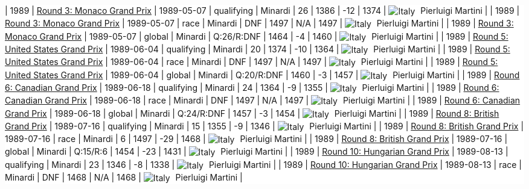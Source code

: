 | 1989 | [Round 3: Monaco Grand Prix](../results/1989-season-report.md#round-3-monaco-grand-prix) | 1989-05-07 | qualifying | Minardi | 26 | 1386 | -12 | 1374 | <img src="https://upload.wikimedia.org/wikipedia/commons/0/03/Flag_of_Italy.svg" alt="Italy" width="20" height="auto" style="vertical-align: middle; margin-right: 5px;" onerror="this.outerHTML='🇮🇹'; this.style.marginRight='5px';"/> Pierluigi Martini |
| 1989 | [Round 3: Monaco Grand Prix](../results/1989-season-report.md#round-3-monaco-grand-prix) | 1989-05-07 | race | Minardi | DNF | 1497 | N/A | 1497 | <img src="https://upload.wikimedia.org/wikipedia/commons/0/03/Flag_of_Italy.svg" alt="Italy" width="20" height="auto" style="vertical-align: middle; margin-right: 5px;" onerror="this.outerHTML='🇮🇹'; this.style.marginRight='5px';"/> Pierluigi Martini |
| 1989 | [Round 3: Monaco Grand Prix](../results/1989-season-report.md#round-3-monaco-grand-prix) | 1989-05-07 | global | Minardi | Q:26/R:DNF | 1464 | -4 | 1460 | <img src="https://upload.wikimedia.org/wikipedia/commons/0/03/Flag_of_Italy.svg" alt="Italy" width="20" height="auto" style="vertical-align: middle; margin-right: 5px;" onerror="this.outerHTML='🇮🇹'; this.style.marginRight='5px';"/> Pierluigi Martini |
| 1989 | [Round 5: United States Grand Prix](../results/1989-season-report.md#round-5-united-states-grand-prix) | 1989-06-04 | qualifying | Minardi | 20 | 1374 | -10 | 1364 | <img src="https://upload.wikimedia.org/wikipedia/commons/0/03/Flag_of_Italy.svg" alt="Italy" width="20" height="auto" style="vertical-align: middle; margin-right: 5px;" onerror="this.outerHTML='🇮🇹'; this.style.marginRight='5px';"/> Pierluigi Martini |
| 1989 | [Round 5: United States Grand Prix](../results/1989-season-report.md#round-5-united-states-grand-prix) | 1989-06-04 | race | Minardi | DNF | 1497 | N/A | 1497 | <img src="https://upload.wikimedia.org/wikipedia/commons/0/03/Flag_of_Italy.svg" alt="Italy" width="20" height="auto" style="vertical-align: middle; margin-right: 5px;" onerror="this.outerHTML='🇮🇹'; this.style.marginRight='5px';"/> Pierluigi Martini |
| 1989 | [Round 5: United States Grand Prix](../results/1989-season-report.md#round-5-united-states-grand-prix) | 1989-06-04 | global | Minardi | Q:20/R:DNF | 1460 | -3 | 1457 | <img src="https://upload.wikimedia.org/wikipedia/commons/0/03/Flag_of_Italy.svg" alt="Italy" width="20" height="auto" style="vertical-align: middle; margin-right: 5px;" onerror="this.outerHTML='🇮🇹'; this.style.marginRight='5px';"/> Pierluigi Martini |
| 1989 | [Round 6: Canadian Grand Prix](../results/1989-season-report.md#round-6-canadian-grand-prix) | 1989-06-18 | qualifying | Minardi | 24 | 1364 | -9 | 1355 | <img src="https://upload.wikimedia.org/wikipedia/commons/0/03/Flag_of_Italy.svg" alt="Italy" width="20" height="auto" style="vertical-align: middle; margin-right: 5px;" onerror="this.outerHTML='🇮🇹'; this.style.marginRight='5px';"/> Pierluigi Martini |
| 1989 | [Round 6: Canadian Grand Prix](../results/1989-season-report.md#round-6-canadian-grand-prix) | 1989-06-18 | race | Minardi | DNF | 1497 | N/A | 1497 | <img src="https://upload.wikimedia.org/wikipedia/commons/0/03/Flag_of_Italy.svg" alt="Italy" width="20" height="auto" style="vertical-align: middle; margin-right: 5px;" onerror="this.outerHTML='🇮🇹'; this.style.marginRight='5px';"/> Pierluigi Martini |
| 1989 | [Round 6: Canadian Grand Prix](../results/1989-season-report.md#round-6-canadian-grand-prix) | 1989-06-18 | global | Minardi | Q:24/R:DNF | 1457 | -3 | 1454 | <img src="https://upload.wikimedia.org/wikipedia/commons/0/03/Flag_of_Italy.svg" alt="Italy" width="20" height="auto" style="vertical-align: middle; margin-right: 5px;" onerror="this.outerHTML='🇮🇹'; this.style.marginRight='5px';"/> Pierluigi Martini |
| 1989 | [Round 8: British Grand Prix](../results/1989-season-report.md#round-8-british-grand-prix) | 1989-07-16 | qualifying | Minardi | 15 | 1355 | -9 | 1346 | <img src="https://upload.wikimedia.org/wikipedia/commons/0/03/Flag_of_Italy.svg" alt="Italy" width="20" height="auto" style="vertical-align: middle; margin-right: 5px;" onerror="this.outerHTML='🇮🇹'; this.style.marginRight='5px';"/> Pierluigi Martini |
| 1989 | [Round 8: British Grand Prix](../results/1989-season-report.md#round-8-british-grand-prix) | 1989-07-16 | race | Minardi | 6 | 1497 | -29 | 1468 | <img src="https://upload.wikimedia.org/wikipedia/commons/0/03/Flag_of_Italy.svg" alt="Italy" width="20" height="auto" style="vertical-align: middle; margin-right: 5px;" onerror="this.outerHTML='🇮🇹'; this.style.marginRight='5px';"/> Pierluigi Martini |
| 1989 | [Round 8: British Grand Prix](../results/1989-season-report.md#round-8-british-grand-prix) | 1989-07-16 | global | Minardi | Q:15/R:6 | 1454 | -23 | 1431 | <img src="https://upload.wikimedia.org/wikipedia/commons/0/03/Flag_of_Italy.svg" alt="Italy" width="20" height="auto" style="vertical-align: middle; margin-right: 5px;" onerror="this.outerHTML='🇮🇹'; this.style.marginRight='5px';"/> Pierluigi Martini |
| 1989 | [Round 10: Hungarian Grand Prix](../results/1989-season-report.md#round-10-hungarian-grand-prix) | 1989-08-13 | qualifying | Minardi | 23 | 1346 | -8 | 1338 | <img src="https://upload.wikimedia.org/wikipedia/commons/0/03/Flag_of_Italy.svg" alt="Italy" width="20" height="auto" style="vertical-align: middle; margin-right: 5px;" onerror="this.outerHTML='🇮🇹'; this.style.marginRight='5px';"/> Pierluigi Martini |
| 1989 | [Round 10: Hungarian Grand Prix](../results/1989-season-report.md#round-10-hungarian-grand-prix) | 1989-08-13 | race | Minardi | DNF | 1468 | N/A | 1468 | <img src="https://upload.wikimedia.org/wikipedia/commons/0/03/Flag_of_Italy.svg" alt="Italy" width="20" height="auto" style="vertical-align: middle; margin-right: 5px;" onerror="this.outerHTML='🇮🇹'; this.style.marginRight='5px';"/> Pierluigi Martini |